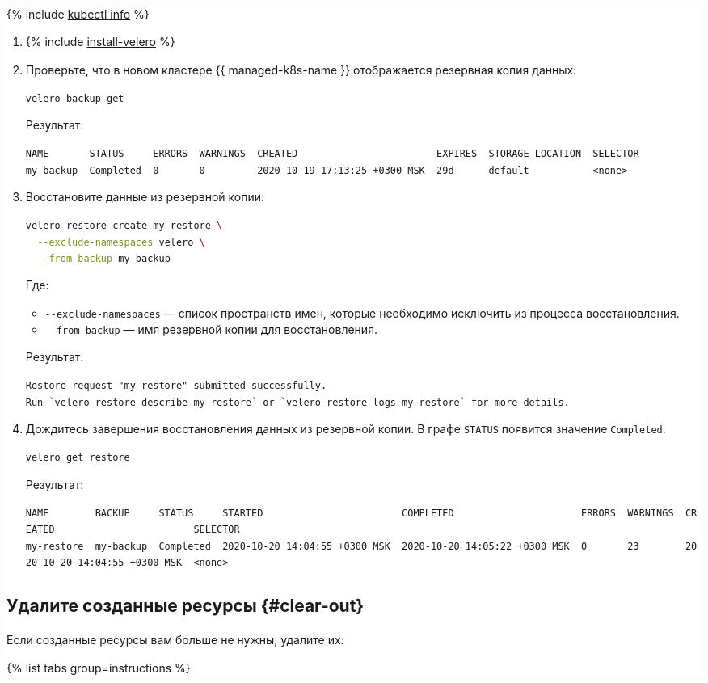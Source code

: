    {% include [kubectl info](../../_includes/managed-kubernetes/kubectl-info.md) %}

1. {% include [install-velero](../../_includes/managed-kubernetes/install-velero.md) %}
1. Проверьте, что в новом кластере {{ managed-k8s-name }} отображается резервная копия данных:

   ```bash
   velero backup get
   ```

   Результат:

   ```text
   NAME       STATUS     ERRORS  WARNINGS  CREATED                        EXPIRES  STORAGE LOCATION  SELECTOR
   my-backup  Completed  0       0         2020-10-19 17:13:25 +0300 MSK  29d      default           <none>
   ```

1. Восстановите данные из резервной копии:

   ```bash
   velero restore create my-restore \
     --exclude-namespaces velero \
     --from-backup my-backup
   ```

   Где:

   * `--exclude-namespaces` — список пространств имен, которые необходимо исключить из процесса восстановления.
   * `--from-backup` — имя резервной копии для восстановления.

   Результат:

   ```text
   Restore request "my-restore" submitted successfully.
   Run `velero restore describe my-restore` or `velero restore logs my-restore` for more details.
   ```

1. Дождитесь завершения восстановления данных из резервной копии. В графе `STATUS` появится значение `Completed`.

   ```bash
   velero get restore
   ```

   Результат:

   ```text
   NAME        BACKUP     STATUS     STARTED                        COMPLETED                      ERRORS  WARNINGS  CREATED                        SELECTOR
   my-restore  my-backup  Completed  2020-10-20 14:04:55 +0300 MSK  2020-10-20 14:05:22 +0300 MSK  0       23        2020-10-20 14:04:55 +0300 MSK  <none>
   ```

## Удалите созданные ресурсы {#clear-out}

Если созданные ресурсы вам больше не нужны, удалите их:

{% list tabs group=instructions %}
